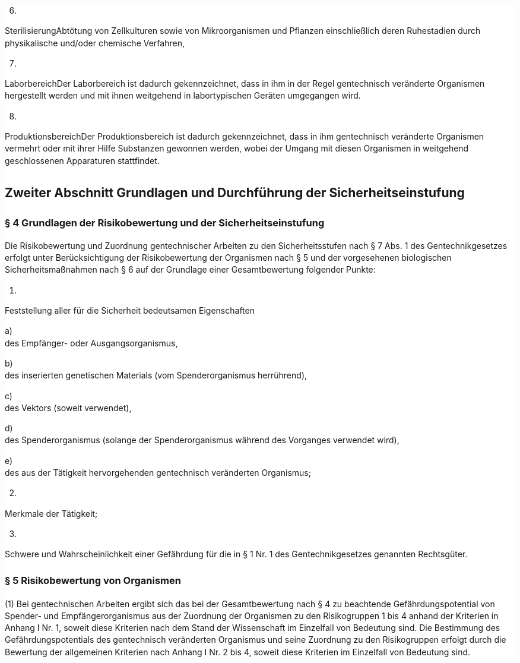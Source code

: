 6.  
SterilisierungAbtötung von Zellkulturen sowie von Mikroorganismen und Pflanzen einschließlich deren Ruhestadien durch physikalische und/oder chemische Verfahren,

7.  
LaborbereichDer Laborbereich ist dadurch gekennzeichnet, dass in ihm in der Regel gentechnisch veränderte Organismen hergestellt werden und mit ihnen weitgehend in labortypischen Geräten umgegangen wird.

8.  
ProduktionsbereichDer Produktionsbereich ist dadurch gekennzeichnet, dass in ihm gentechnisch veränderte Organismen vermehrt oder mit ihrer Hilfe Substanzen gewonnen werden, wobei der Umgang mit diesen Organismen in weitgehend geschlossenen Apparaturen stattfindet.

Zweiter Abschnitt Grundlagen und Durchführung der Sicherheitseinstufung
-----------------------------------------------------------------------

### 

### § 4 Grundlagen der Risikobewertung und der Sicherheitseinstufung

Die Risikobewertung und Zuordnung gentechnischer Arbeiten zu den Sicherheitsstufen nach § 7 Abs. 1 des Gentechnikgesetzes erfolgt unter Berücksichtigung der Risikobewertung der Organismen nach § 5 und der vorgesehenen biologischen Sicherheitsmaßnahmen nach § 6 auf der Grundlage einer Gesamtbewertung folgender Punkte:

1.  
Feststellung aller für die Sicherheit bedeutsamen Eigenschaften

a)  
des Empfänger- oder Ausgangsorganismus,

b)  
des inserierten genetischen Materials (vom Spenderorganismus herrührend),

c)  
des Vektors (soweit verwendet),

d)  
des Spenderorganismus (solange der Spenderorganismus während des Vorganges verwendet wird),

e)  
des aus der Tätigkeit hervorgehenden gentechnisch veränderten Organismus;

2.  
Merkmale der Tätigkeit;

3.  
Schwere und Wahrscheinlichkeit einer Gefährdung für die in § 1 Nr. 1 des Gentechnikgesetzes genannten Rechtsgüter.

### § 5 Risikobewertung von Organismen

(1) Bei gentechnischen Arbeiten ergibt sich das bei der Gesamtbewertung nach § 4 zu beachtende Gefährdungspotential von Spender- und Empfängerorganismus aus der Zuordnung der Organismen zu den Risikogruppen 1 bis 4 anhand der Kriterien in Anhang I Nr. 1, soweit diese Kriterien nach dem Stand der Wissenschaft im Einzelfall von Bedeutung sind. Die Bestimmung des Gefährdungspotentials des gentechnisch veränderten Organismus und seine Zuordnung zu den Risikogruppen erfolgt durch die Bewertung der allgemeinen Kriterien nach Anhang I Nr. 2 bis 4, soweit diese Kriterien im Einzelfall von Bedeutung sind.
